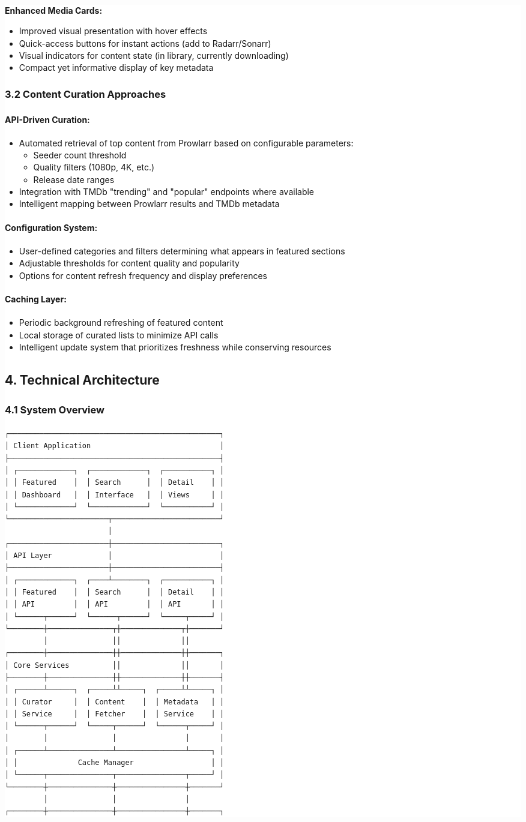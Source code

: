 **Enhanced Media Cards:**
- Improved visual presentation with hover effects
- Quick-access buttons for instant actions (add to Radarr/Sonarr)
- Visual indicators for content state (in library, currently downloading)
- Compact yet informative display of key metadata

### 3.2 Content Curation Approaches

#### API-Driven Curation:
- Automated retrieval of top content from Prowlarr based on configurable parameters:
  - Seeder count threshold
  - Quality filters (1080p, 4K, etc.)
  - Release date ranges
- Integration with TMDb "trending" and "popular" endpoints where available
- Intelligent mapping between Prowlarr results and TMDb metadata

#### Configuration System:
- User-defined categories and filters determining what appears in featured sections
- Adjustable thresholds for content quality and popularity
- Options for content refresh frequency and display preferences

#### Caching Layer:
- Periodic background refreshing of featured content
- Local storage of curated lists to minimize API calls
- Intelligent update system that prioritizes freshness while conserving resources

## 4. Technical Architecture

### 4.1 System Overview

```
┌─────────────────────────────────────────────────┐
│ Client Application                              │
├─────────────────────────────────────────────────┤
│ ┌─────────────┐  ┌─────────────┐  ┌───────────┐ │
│ │ Featured    │  │ Search      │  │ Detail    │ │
│ │ Dashboard   │  │ Interface   │  │ Views     │ │
│ └─────────────┘  └─────────────┘  └───────────┘ │
└───────────────────────┬─────────────────────────┘
                        │
┌───────────────────────┼─────────────────────────┐
│ API Layer             │                         │
├───────────────────────┼─────────────────────────┤
│ ┌─────────────┐  ┌────┴────────┐  ┌───────────┐ │
│ │ Featured    │  │ Search      │  │ Detail    │ │
│ │ API         │  │ API         │  │ API       │ │
│ └──────┬──────┘  └──────┬──────┘  └─────┬─────┘ │
└────────┼───────────────┬┼──────────────┬┼───────┘
         │               ││              ││
┌────────┼───────────────┼┼──────────────┼┼───────┐
│ Core Services          ││              ││       │
├────────┼───────────────┼┼──────────────┼┼───────┤
│ ┌──────┴──────┐  ┌─────┴┴─────┐  ┌─────┴┴─────┐ │
│ │ Curator     │  │ Content    │  │ Metadata   │ │
│ │ Service     │  │ Fetcher    │  │ Service    │ │
│ └──────┬──────┘  └─────┬──────┘  └──────┬─────┘ │
│        │               │                │       │
│ ┌──────┴───────────────┴────────────────┴─────┐ │
│ │              Cache Manager                  │ │
│ └──────┬───────────────┬────────────────┬─────┘ │
└────────┼───────────────┼────────────────┼───────┘
         │               │                │
┌────────┼───────────────┼────────────────┼───────┐
```
